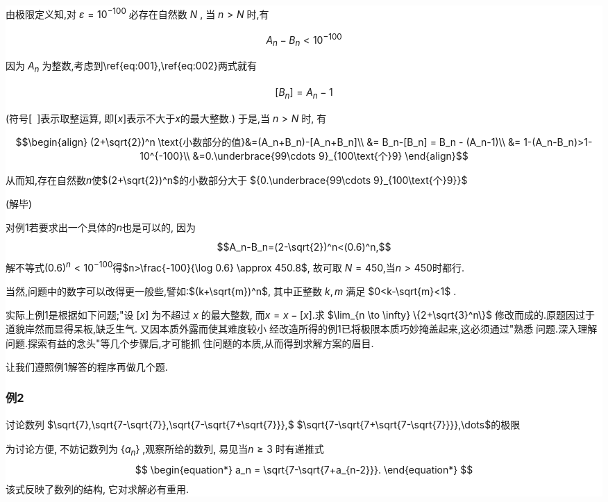 由极限定义知,对 $\varepsilon=10^{-100}$  必存在自然数 $N$ , 当 $n>N$ 时,有

$$\begin{equation}%\label{eq:002}
  A_n-B_n<10^{-100}
\end{equation}$$


因为 $A_n$ 为整数,考虑到\ref{eq:001},\ref{eq:002}两式就有

$$\begin{equation*}
  [B_n]=A_n-1
\end{equation*}$$

(符号$[\;\;]$表示取整运算, 即$[x]$表示不大于$x$的最大整数.)
于是,当 $n>N$ 时, 有


$$\begin{align}
(2+\sqrt{2})^n \text{小数部分的值}&=(A_n+B_n)-[A_n+B_n]\\
  &= B_n-[B_n] = B_n - (A_n-1)\\
  &= 1-(A_n-B_n)>1-10^{-100}\\
  &=0.\underbrace{99\cdots 9}_{100\text{个}9}
\end{align}$$


从而知,存在自然数${n}$使$(2+\sqrt{2})^n$的小数部分大于 ${0.\underbrace{99\cdots 9}_{100\text{个}9}}$

(解毕)


对例1若要求出一个具体的$n$也是可以的,
因为
$$A_n-B_n=(2-\sqrt{2})^n<(0.6)^n,$$
解不等式$(0.6)^n<10^{-100}$得$n>\frac{-100}{\log 0.6} \approx 450.8$,
故可取 $N=450$,当$n>450$时都行.

当然,问题中的数字可以改得更一般些,譬如:$(k+\sqrt{m})^n$, 
其中正整数 $k,m$ 满足 $0<k-\sqrt{m}<1$ .

实际上例1是根据如下问题;"设 $[x]$ 为不超过 $x$ 的最大整数, 
而${x}=x-[x]$.求 $\lim_{n \to \infty} \{2+\sqrt{3}^n\}$  修改而成的.原题因过于
道貌岸然而显得呆板,缺乏生气. 又因本质外露而使其难度较小
经改造所得的例1已将极限本质巧妙掩盖起来,这必须通过"熟悉
问题.深入理解问题.探索有益的念头"等几个步骤后,才可能抓
住问题的本质,从而得到求解方案的眉目.

让我们遵照例1解答的程序再做几个题.

### 例2
  讨论数列 $\sqrt{7},\sqrt{7-\sqrt{7}},\sqrt{7-\sqrt{7+\sqrt{7}}},$ 
  $\sqrt{7-\sqrt{7+\sqrt{7-\sqrt{7}}}},\dots$的极限

为讨论方便, 不妨记数列为  $\{a_n\}$ ,观察所给的数列, 易见当$n\geqslant 3$ 时有递推式
$$
\begin{equation*}
  a_n = \sqrt{7-\sqrt{7+a_{n-2}}}.
\end{equation*}
$$
该式反映了数列的结构, 它对求解必有重用.
